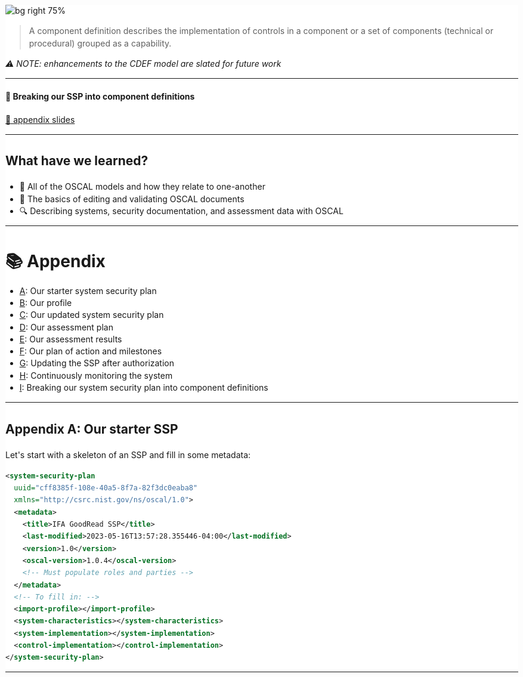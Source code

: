 ![bg right 75%](https://pages.nist.gov/OSCAL/concepts/layer/implementation/component-definition/component-model.svg)

> A component definition describes the implementation of controls in a component or a set of components (technical or procedural) grouped as a capability.

*⚠️ NOTE: enhancements to the CDEF model are slated for future work*

---

#### 📝 Breaking our SSP into component definitions



[🔗 appendix slides](#appendix-i-breaking-our-ssp-into-component-definitions)

---



## What have we learned?

* 🧩 All of the OSCAL models and how they relate to one-another
* 📝 The basics of editing and validating OSCAL documents
* 🔍 Describing systems, security documentation, and assessment data with OSCAL

---

# 📚 Appendix

- [A](#appendix-a-our-starter-ssp): Our starter system security plan
- [B](#appendix-b-our-profile): Our profile
- [C](#appendix-c-our-updated-system-security-plan): Our updated system security plan
- [D](#appendix-d-our-assessment-plan): Our assessment plan
- [E](#appendix-e-our-assessment-results): Our assessment results
- [F](#appendix-f-our-plan-of-action-and-milestones): Our plan of action and milestones
- [G](#appendix-g-updating-the-ssp-after-authorization): Updating the SSP after authorization
- [H](#appendix-h-continuously-monitoring-the-system): Continuously monitoring the system
- [I](#appendix-i-breaking-our-ssp-into-component-definitions): Breaking our system security plan into component definitions

---




## Appendix A: Our starter SSP

Let's start with a skeleton of an SSP and fill in some metadata:

```xml
<system-security-plan
  uuid="cff8385f-108e-40a5-8f7a-82f3dc0eaba8"
  xmlns="http://csrc.nist.gov/ns/oscal/1.0">
  <metadata>
    <title>IFA GoodRead SSP</title>
    <last-modified>2023-05-16T13:57:28.355446-04:00</last-modified>
    <version>1.0</version>
    <oscal-version>1.0.4</oscal-version>
    <!-- Must populate roles and parties -->
  </metadata>
  <!-- To fill in: -->
  <import-profile></import-profile>
  <system-characteristics></system-characteristics>
  <system-implementation></system-implementation>
  <control-implementation></control-implementation>
</system-security-plan>
```

---